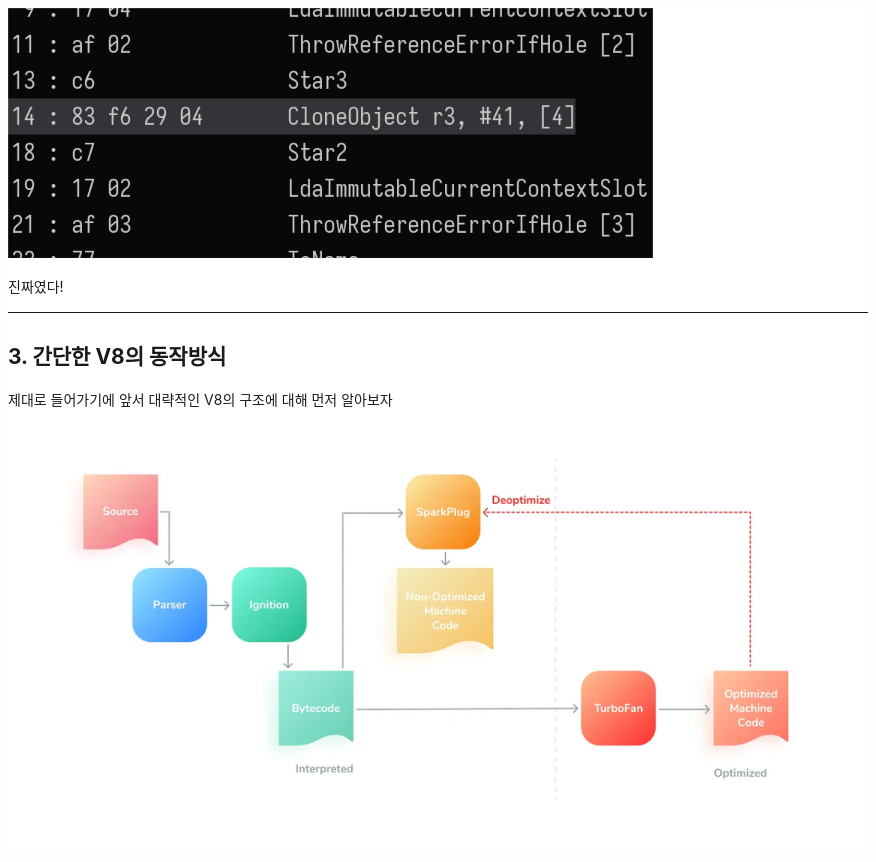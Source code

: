 <div class="max-w-150 mt-5">

![Print Bytecode를 통한 바이트코드 뒤지기](./assets/02-bytecode-cloneobject.png)

</div>

진짜였다!

---

## 3. 간단한 V8의 동작방식

제대로 들어가기에 앞서 대략적인 V8의 구조에 대해 먼저 알아보자
<div class="max-w-150 mt-5">

![Ignition - Turbofan](./assets/03-v8-structure.webp)

</div>
<span class="text-xs">
